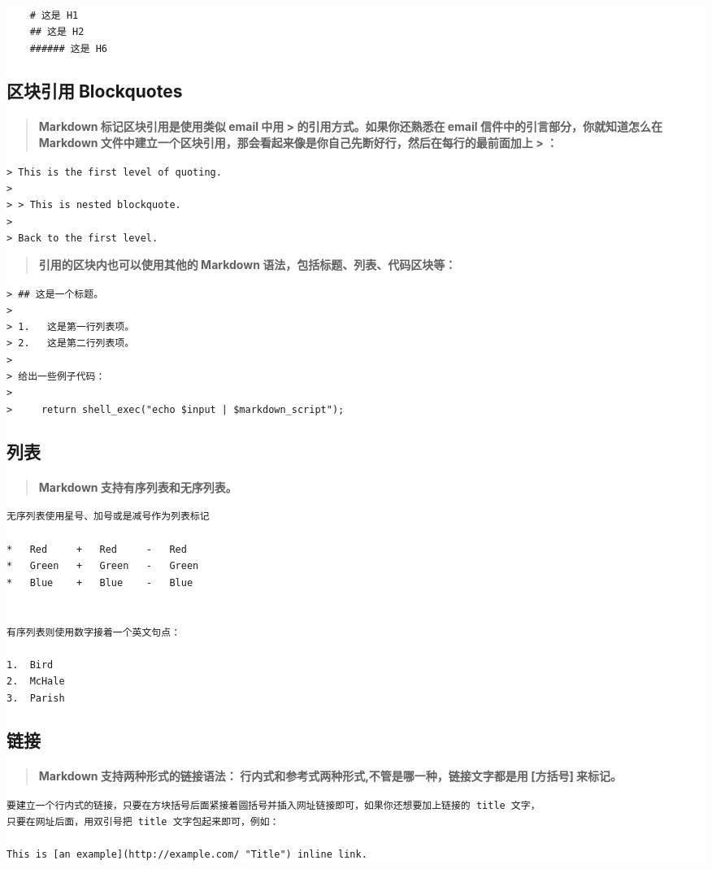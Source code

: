 		# 这是 H1
		## 这是 H2
		###### 这是 H6

区块引用 Blockquotes
-------

> __Markdown 标记区块引用是使用类似 email 中用 > 的引用方式。如果你还熟悉在 email 信件中的引言部分，你就知道怎么在 Markdown 文件中建立一个区块引用，那会看起来像是你自己先断好行，然后在每行的最前面加上 > ：__


	> This is the first level of quoting.
	>
	> > This is nested blockquote.
	>
	> Back to the first level.

> __引用的区块内也可以使用其他的 Markdown 语法，包括标题、列表、代码区块等：__

	> ## 这是一个标题。
	> 
	> 1.   这是第一行列表项。
	> 2.   这是第二行列表项。
	> 
	> 给出一些例子代码：
	> 
	>     return shell_exec("echo $input | $markdown_script");

列表
----

> __Markdown 支持有序列表和无序列表。__
	
	无序列表使用星号、加号或是减号作为列表标记

	*   Red  	+   Red  	-   Red
	*   Green	+   Green	-   Green
	*   Blue 	+   Blue 	-   Blue


	有序列表则使用数字接着一个英文句点：

	1.  Bird
	2.  McHale
	3.  Parish

链接
----

> __Markdown 支持两种形式的链接语法： 行内式和参考式两种形式,不管是哪一种，链接文字都是用 [方括号] 来标记。__
	
	要建立一个行内式的链接，只要在方块括号后面紧接着圆括号并插入网址链接即可，如果你还想要加上链接的 title 文字，
	只要在网址后面，用双引号把 title 文字包起来即可，例如：

	This is [an example](http://example.com/ "Title") inline link.
